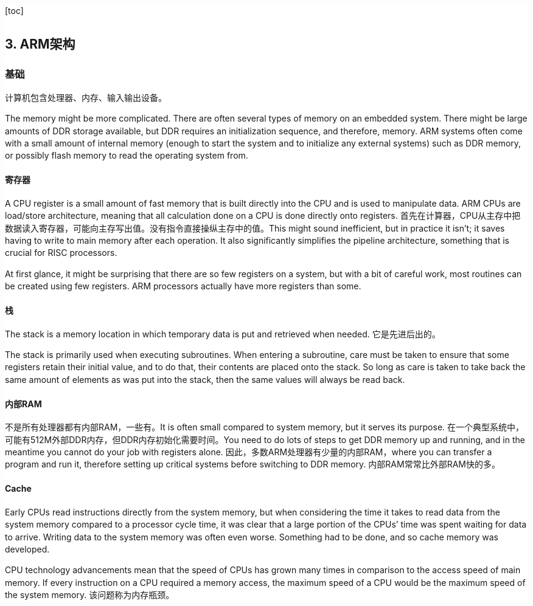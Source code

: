 [toc]


## 3. ARM架构

### 基础

计算机包含处理器、内存、输入输出设备。

The memory might be more complicated. There are often several types of memory on an embedded system. There might be large amounts of DDR storage available, but DDR requires an initialization sequence, and therefore, memory. ARM systems often come with a small amount of internal memory (enough to start the system and to initialize any external systems) such as DDR memory, or possibly flash memory to read the operating system from.

#### 寄存器

A CPU register is a small amount of fast memory that is built directly into the CPU and is used to manipulate data. ARM CPUs are load/store architecture, meaning that all calculation done on a CPU is done directly onto registers. 首先在计算器，CPU从主存中把数据读入寄存器，可能向主存写出值。没有指令直接操纵主存中的值。This might sound inefficient, but in practice it isn’t; it saves having to write to main memory after each operation. It also significantly simplifies the pipeline architecture, something that is crucial for RISC processors.

At first glance, it might be surprising that there are so few registers on a system, but with a bit of careful work, most routines can be created using few registers. ARM processors actually have more registers than some.

#### 栈

The stack is a memory location in which temporary data is put and retrieved when needed. 它是先进后出的。

The stack is primarily used when executing subroutines. When entering a subroutine, care must be taken to ensure that some registers retain their initial value, and to do that, their contents are placed onto the stack. So long as care is taken to take back the same amount of elements as was put into the stack, then the same values will always be read back.

#### 内部RAM

不是所有处理器都有内部RAM，一些有。It is often small compared to system memory, but it serves its purpose. 在一个典型系统中，可能有512M外部DDR内存，但DDR内存初始化需要时间。You need to do lots of steps to get DDR memory up and running, and in the meantime you cannot do your job with registers alone. 因此，多数ARM处理器有少量的内部RAM，where you can transfer a program and run it, therefore setting up critical systems before switching to DDR memory. 内部RAM常常比外部RAM快的多。

#### Cache

Early CPUs read instructions directly from the system memory, but when considering the time it takes to read data from the system memory compared to a processor cycle time, it was clear that a large portion of the CPUs’ time was spent waiting for data to arrive. Writing data to the system memory was often even worse. Something had to be done, and so cache memory was developed.

CPU technology advancements mean that the speed of CPUs has grown many times in comparison to the access speed of main memory. If every instruction on a CPU required a memory access, the maximum speed of a CPU would be the maximum speed of the system memory. 该问题称为内存瓶颈。
